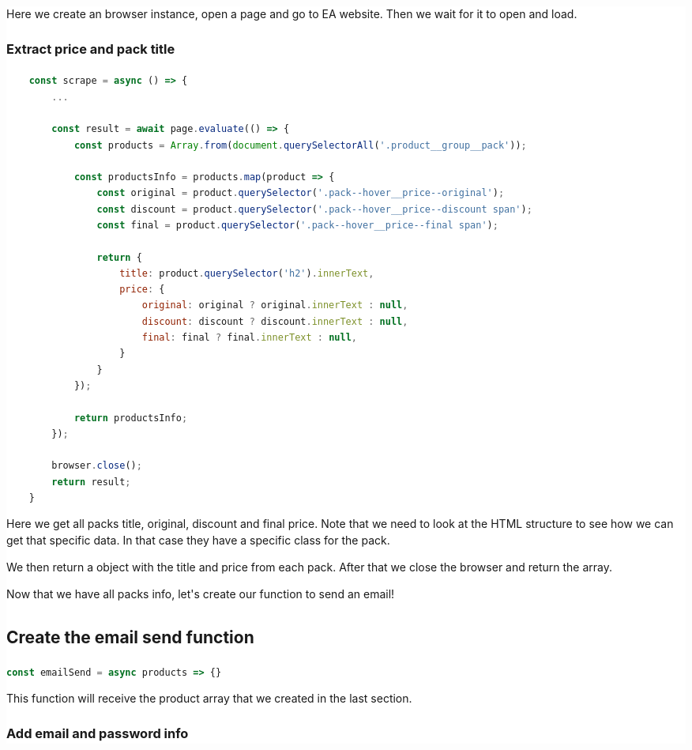 Here we create an browser instance, open a page and go to EA website. Then we wait for it to open and load.

### Extract price and pack title

```js
    const scrape = async () => {
    	...

    	const result = await page.evaluate(() => {
    		const products = Array.from(document.querySelectorAll('.product__group__pack'));

    	    const productsInfo = products.map(product => {
    	        const original = product.querySelector('.pack--hover__price--original');
    	        const discount = product.querySelector('.pack--hover__price--discount span');
    	        const final = product.querySelector('.pack--hover__price--final span');

    	        return {
    	            title: product.querySelector('h2').innerText,
    	            price: {
    	                original: original ? original.innerText : null,
    	                discount: discount ? discount.innerText : null,
    	                final: final ? final.innerText : null,
    	            }
    	        }
    	    });

    	    return productsInfo;
    	});

    	browser.close();
    	return result;
    }
```

Here we get all packs title, original, discount and final price. Note that we need to look at the HTML structure to see how we can get that specific data. In that case they have a specific class for the pack.

We then return a object with the title and price from each pack. After that we close the browser and return the array.

Now that we have all packs info, let's create our function to send an email!

## Create the email send function

```js
const emailSend = async products => {}
```

This function will receive the product array that we created in the last section.

### Add email and password info
